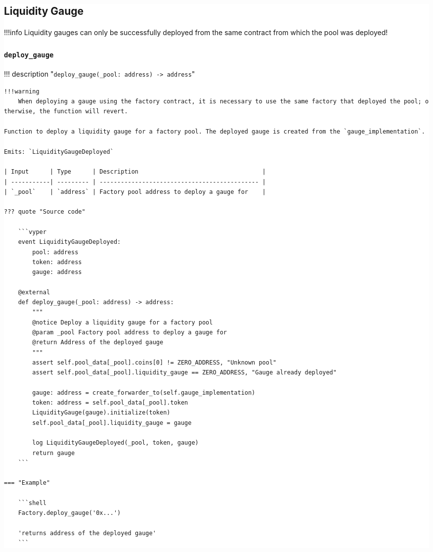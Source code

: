 ## **Liquidity Gauge**

!!!info
    Liquidity gauges can only be successfully deployed from the same contract from which the pool was deployed!

### `deploy_gauge`

!!! description "`deploy_gauge(_pool: address) -> address`"

    !!!warning
        When deploying a gauge using the factory contract, it is necessary to use the same factory that deployed the pool; otherwise, the function will revert.

    Function to deploy a liquidity gauge for a factory pool. The deployed gauge is created from the `gauge_implementation`.

    Emits: `LiquidityGaugeDeployed`

    | Input      | Type      | Description                                   |
    | -----------| --------- | --------------------------------------------- |
    | `_pool`    | `address` | Factory pool address to deploy a gauge for    |

    ??? quote "Source code"

        ```vyper
        event LiquidityGaugeDeployed:
            pool: address
            token: address
            gauge: address

        @external
        def deploy_gauge(_pool: address) -> address:
            """
            @notice Deploy a liquidity gauge for a factory pool
            @param _pool Factory pool address to deploy a gauge for
            @return Address of the deployed gauge
            """
            assert self.pool_data[_pool].coins[0] != ZERO_ADDRESS, "Unknown pool"
            assert self.pool_data[_pool].liquidity_gauge == ZERO_ADDRESS, "Gauge already deployed"

            gauge: address = create_forwarder_to(self.gauge_implementation)
            token: address = self.pool_data[_pool].token
            LiquidityGauge(gauge).initialize(token)
            self.pool_data[_pool].liquidity_gauge = gauge

            log LiquidityGaugeDeployed(_pool, token, gauge)
            return gauge
        ```

    === "Example"

        ```shell
        Factory.deploy_gauge('0x...')

        'returns address of the deployed gauge' 
        ```